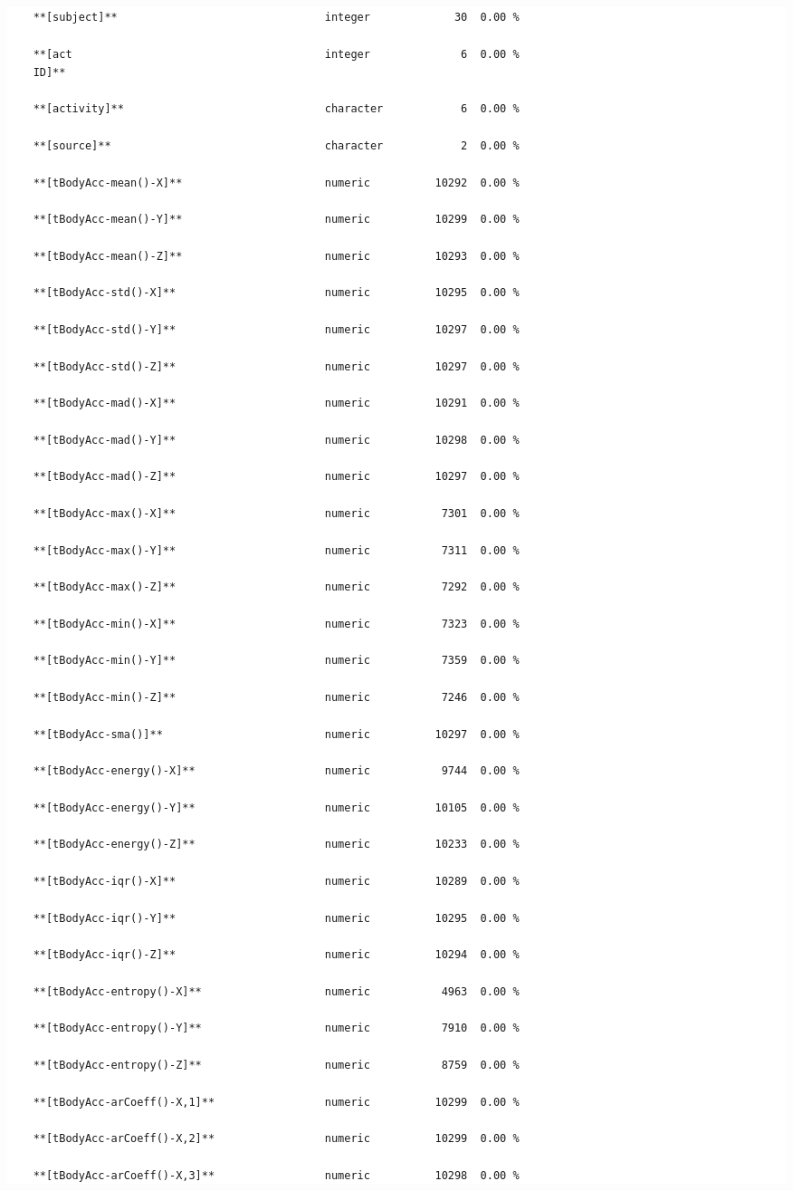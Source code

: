         **[subject]**                                integer             30  0.00 %                

        **[act                                       integer              6  0.00 %                
        ID]**                                                                                      

        **[activity]**                               character            6  0.00 %                

        **[source]**                                 character            2  0.00 %                

        **[tBodyAcc-mean()-X]**                      numeric          10292  0.00 %                

        **[tBodyAcc-mean()-Y]**                      numeric          10299  0.00 %                

        **[tBodyAcc-mean()-Z]**                      numeric          10293  0.00 %                

        **[tBodyAcc-std()-X]**                       numeric          10295  0.00 %                

        **[tBodyAcc-std()-Y]**                       numeric          10297  0.00 %                

        **[tBodyAcc-std()-Z]**                       numeric          10297  0.00 %                

        **[tBodyAcc-mad()-X]**                       numeric          10291  0.00 %                

        **[tBodyAcc-mad()-Y]**                       numeric          10298  0.00 %                

        **[tBodyAcc-mad()-Z]**                       numeric          10297  0.00 %                

        **[tBodyAcc-max()-X]**                       numeric           7301  0.00 %                

        **[tBodyAcc-max()-Y]**                       numeric           7311  0.00 %                

        **[tBodyAcc-max()-Z]**                       numeric           7292  0.00 %                

        **[tBodyAcc-min()-X]**                       numeric           7323  0.00 %                

        **[tBodyAcc-min()-Y]**                       numeric           7359  0.00 %                

        **[tBodyAcc-min()-Z]**                       numeric           7246  0.00 %                

        **[tBodyAcc-sma()]**                         numeric          10297  0.00 %                

        **[tBodyAcc-energy()-X]**                    numeric           9744  0.00 %                

        **[tBodyAcc-energy()-Y]**                    numeric          10105  0.00 %                

        **[tBodyAcc-energy()-Z]**                    numeric          10233  0.00 %                

        **[tBodyAcc-iqr()-X]**                       numeric          10289  0.00 %                

        **[tBodyAcc-iqr()-Y]**                       numeric          10295  0.00 %                

        **[tBodyAcc-iqr()-Z]**                       numeric          10294  0.00 %                

        **[tBodyAcc-entropy()-X]**                   numeric           4963  0.00 %                

        **[tBodyAcc-entropy()-Y]**                   numeric           7910  0.00 %                

        **[tBodyAcc-entropy()-Z]**                   numeric           8759  0.00 %                

        **[tBodyAcc-arCoeff()-X,1]**                 numeric          10299  0.00 %                

        **[tBodyAcc-arCoeff()-X,2]**                 numeric          10299  0.00 %                

        **[tBodyAcc-arCoeff()-X,3]**                 numeric          10298  0.00 %                
